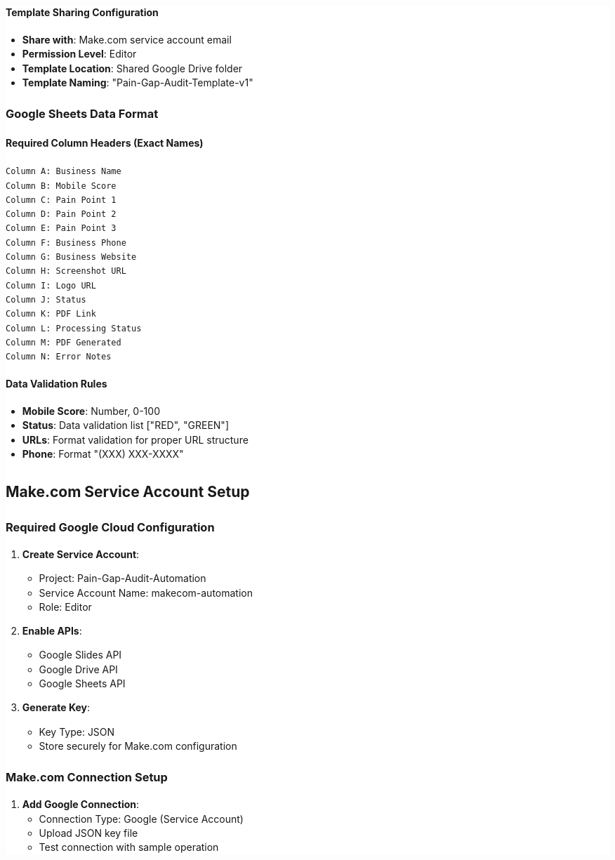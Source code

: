 #### Template Sharing Configuration
- **Share with**: Make.com service account email
- **Permission Level**: Editor
- **Template Location**: Shared Google Drive folder
- **Template Naming**: "Pain-Gap-Audit-Template-v1"

### Google Sheets Data Format

#### Required Column Headers (Exact Names)
```
Column A: Business Name
Column B: Mobile Score  
Column C: Pain Point 1
Column D: Pain Point 2
Column E: Pain Point 3
Column F: Business Phone
Column G: Business Website
Column H: Screenshot URL
Column I: Logo URL
Column J: Status
Column K: PDF Link
Column L: Processing Status
Column M: PDF Generated
Column N: Error Notes
```

#### Data Validation Rules
- **Mobile Score**: Number, 0-100
- **Status**: Data validation list ["RED", "GREEN"]
- **URLs**: Format validation for proper URL structure
- **Phone**: Format "(XXX) XXX-XXXX"

## Make.com Service Account Setup

### Required Google Cloud Configuration
1. **Create Service Account**:
   - Project: Pain-Gap-Audit-Automation
   - Service Account Name: makecom-automation
   - Role: Editor

2. **Enable APIs**:
   - Google Slides API
   - Google Drive API  
   - Google Sheets API

3. **Generate Key**:
   - Key Type: JSON
   - Store securely for Make.com configuration

### Make.com Connection Setup
1. **Add Google Connection**:
   - Connection Type: Google (Service Account)
   - Upload JSON key file
   - Test connection with sample operation
